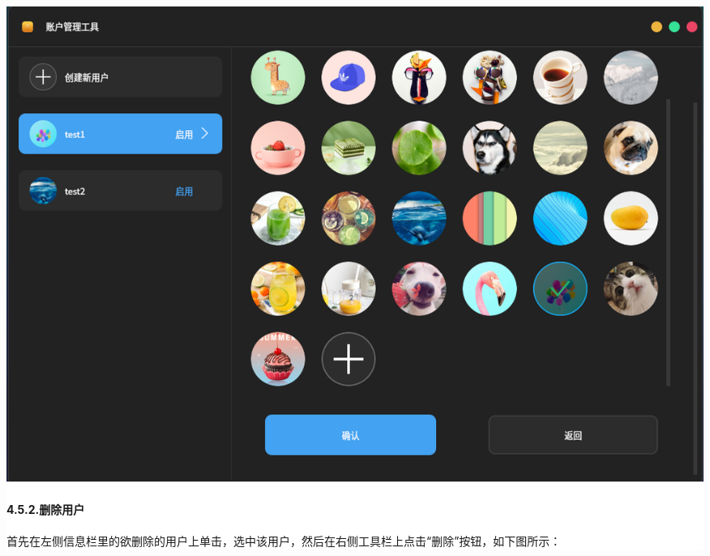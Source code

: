 ![图22-修改头像](figures/kiran-22.png)
#### 4.5.2.删除用户
首先在左侧信息栏里的欲删除的用户上单击，选中该用户，然后在右侧工具栏上点击“删除”按钮，如下图所示：
